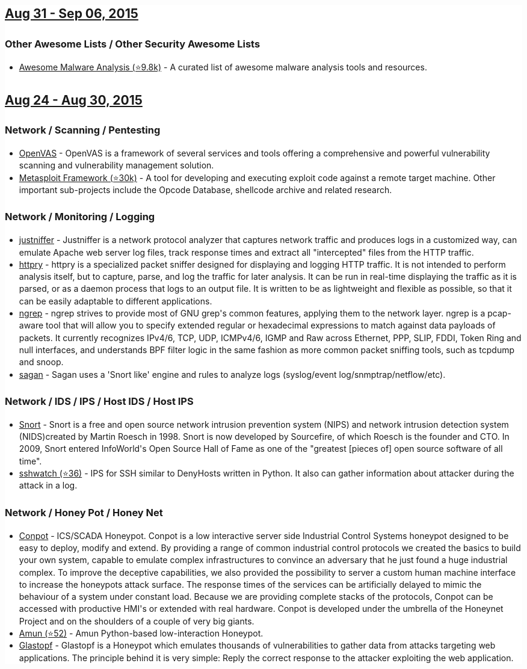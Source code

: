 ## [Aug 31 - Sep 06, 2015](/content/2015/35/README.md)

### Other Awesome Lists / Other Security Awesome Lists

*   [Awesome Malware Analysis (⭐9.8k)](https://github.com/rshipp/awesome-malware-analysis) - A curated list of awesome malware analysis tools and resources.

## [Aug 24 - Aug 30, 2015](/content/2015/34/README.md)

### Network / Scanning / Pentesting

*   [OpenVAS](http://www.openvas.org/) - OpenVAS is a framework of several services and tools offering a comprehensive and powerful vulnerability scanning and vulnerability management solution.
*   [Metasploit Framework (⭐30k)](https://github.com/rapid7/metasploit-framework) - A tool for developing and executing exploit code against a remote target machine. Other important sub-projects include the Opcode Database, shellcode archive and related research.

### Network / Monitoring / Logging

*   [justniffer](http://justniffer.sourceforge.net/) - Justniffer is a network protocol analyzer that captures network traffic and produces logs in a customized way, can emulate Apache web server log files, track response times and extract all "intercepted" files from the HTTP traffic.
*   [httpry](http://dumpsterventures.com/jason/httpry/) - httpry is a specialized packet sniffer designed for displaying and logging HTTP traffic. It is not intended to perform analysis itself, but to capture, parse, and log the traffic for later analysis. It can be run in real-time displaying the traffic as it is parsed, or as a daemon process that logs to an output file. It is written to be as lightweight and flexible as possible, so that it can be easily adaptable to different applications.
*   [ngrep](http://ngrep.sourceforge.net/) - ngrep strives to provide most of GNU grep's common features, applying them to the network layer. ngrep is a pcap-aware tool that will allow you to specify extended regular or hexadecimal expressions to match against data payloads of packets. It currently recognizes IPv4/6, TCP, UDP, ICMPv4/6, IGMP and Raw across Ethernet, PPP, SLIP, FDDI, Token Ring and null interfaces, and understands BPF filter logic in the same fashion as more common packet sniffing tools, such as tcpdump and snoop.
*   [sagan](http://sagan.quadrantsec.com/) - Sagan uses a 'Snort like' engine and rules to analyze logs (syslog/event log/snmptrap/netflow/etc).

### Network / IDS / IPS / Host IDS / Host IPS

*   [Snort](https://www.snort.org/) - Snort is a free and open source network intrusion prevention system (NIPS) and network intrusion detection system (NIDS)created by Martin Roesch in 1998. Snort is now developed by Sourcefire, of which Roesch is the founder and CTO. In 2009, Snort entered InfoWorld's Open Source Hall of Fame as one of the "greatest \[pieces of] open source software of all time".
*   [sshwatch (⭐36)](https://github.com/marshyski/sshwatch) - IPS for SSH similar to DenyHosts written in Python.  It also can gather information about attacker during the attack in a log.

### Network / Honey Pot / Honey Net

*   [Conpot](http://conpot.org/) - ICS/SCADA Honeypot. Conpot is a low interactive server side Industrial Control Systems honeypot designed to be easy to deploy, modify and extend. By providing a range of common industrial control protocols we created the basics to build your own system, capable to emulate complex infrastructures to convince an adversary that he just found a huge industrial complex. To improve the deceptive capabilities, we also provided the possibility to server a custom human machine interface to increase the honeypots attack surface. The response times of the services can be artificially delayed to mimic the behaviour of a system under constant load. Because we are providing complete stacks of the protocols, Conpot can be accessed with productive HMI's or extended with real hardware. Conpot is developed under the umbrella of the Honeynet Project and on the shoulders of a couple of very big giants.
*   [Amun (⭐52)](https://github.com/zeroq/amun) - Amun Python-based low-interaction Honeypot.
*   [Glastopf](http://glastopf.org/) - Glastopf is a Honeypot which emulates thousands of vulnerabilities to gather data from attacks targeting web applications. The principle behind it is very simple: Reply the correct response to the attacker exploiting the web application.